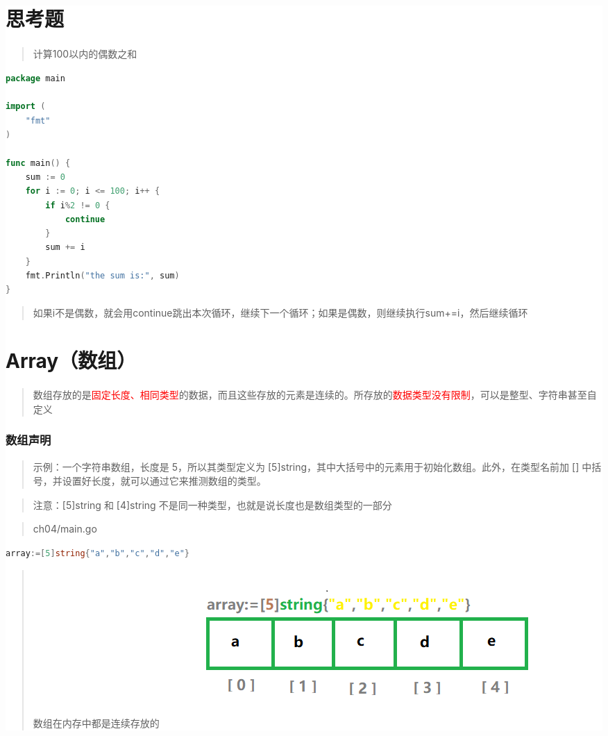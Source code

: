 # 思考题

> 计算100以内的偶数之和

```go
package main

import (
	"fmt"
)

func main() {
	sum := 0
	for i := 0; i <= 100; i++ {
		if i%2 != 0 {
			continue
		}
		sum += i
	}
	fmt.Println("the sum is:", sum)
}
```

> 如果i不是偶数，就会用continue跳出本次循环，继续下一个循环；如果是偶数，则继续执行sum+=i，然后继续循环

# Array（数组）

> 数组存放的是<font color=red>固定长度、相同类型</font>的数据，而且这些存放的元素是连续的。所存放的<font color=red>数据类型没有限制</font>，可以是整型、字符串甚至自定义

### 数组声明

> 示例：一个字符串数组，长度是 5，所以其类型定义为 [5]string，其中大括号中的元素用于初始化数组。此外，在类型名前加 [] 中括号，并设置好长度，就可以通过它来推测数组的类型。

> 注意：[5]string 和 [4]string 不是同一种类型，也就是说长度也是数组类型的一部分

> ch04/main.go

```go
array:=[5]string{"a","b","c","d","e"}
```

> 数组在内存中都是连续存放的
![image.png](array01.png)
